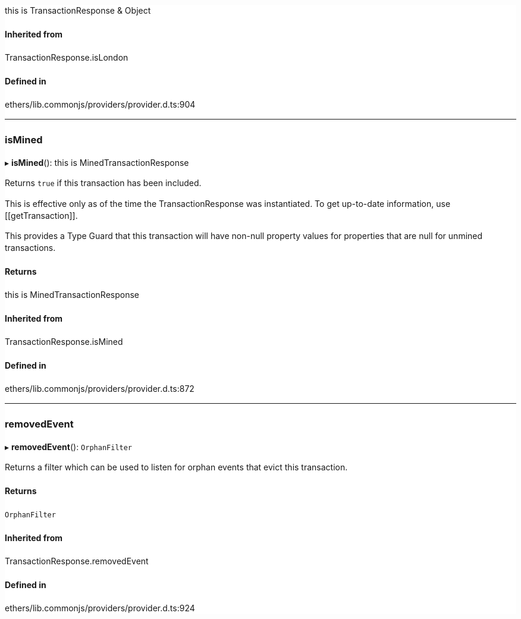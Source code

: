this is TransactionResponse & Object

#### Inherited from

TransactionResponse.isLondon

#### Defined in

ethers/lib.commonjs/providers/provider.d.ts:904

___

### isMined

▸ **isMined**(): this is MinedTransactionResponse

Returns ``true`` if this transaction has been included.

 This is effective only as of the time the TransactionResponse
 was instantiated. To get up-to-date information, use
 [[getTransaction]].

 This provides a Type Guard that this transaction will have
 non-null property values for properties that are null for
 unmined transactions.

#### Returns

this is MinedTransactionResponse

#### Inherited from

TransactionResponse.isMined

#### Defined in

ethers/lib.commonjs/providers/provider.d.ts:872

___

### removedEvent

▸ **removedEvent**(): `OrphanFilter`

Returns a filter which can be used to listen for orphan events
 that evict this transaction.

#### Returns

`OrphanFilter`

#### Inherited from

TransactionResponse.removedEvent

#### Defined in

ethers/lib.commonjs/providers/provider.d.ts:924
